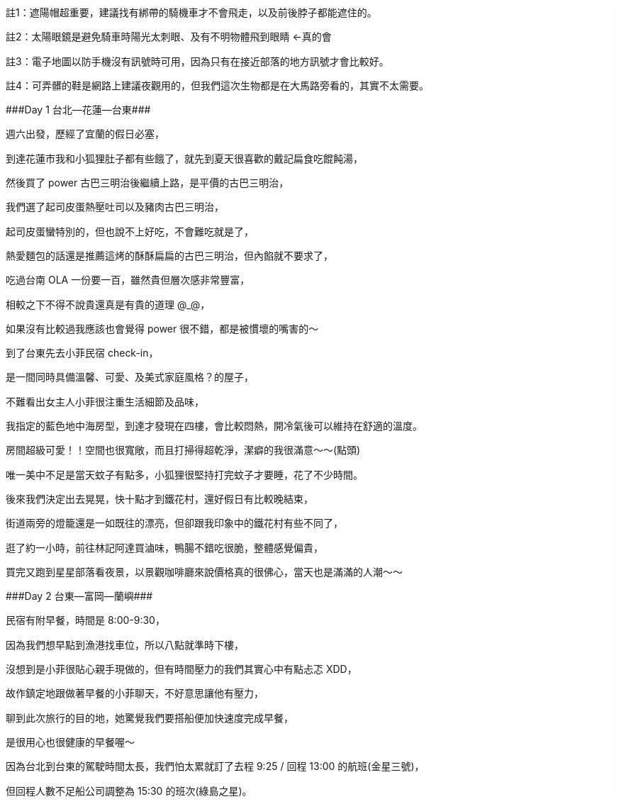 註1：遮陽帽超重要，建議找有綁帶的騎機車才不會飛走，以及前後脖子都能遮住的。

註2：太陽眼鏡是避免騎車時陽光太刺眼、及有不明物體飛到眼睛 ←真的會

註3：電子地圖以防手機沒有訊號時可用，因為只有在接近部落的地方訊號才會比較好。

註4：可弄髒的鞋是網路上建議夜觀用的，但我們這次生物都是在大馬路旁看的，其實不太需要。

###Day 1 台北—花蓮—台東###

週六出發，歷經了宜蘭的假日必塞，

到達花蓮市我和小狐狸肚子都有些餓了，就先到夏天很喜歡的戴記扁食吃餛飩湯，

然後買了 power 古巴三明治後繼續上路，是平價的古巴三明治，

我們選了起司皮蛋熱壓吐司以及豬肉古巴三明治，

起司皮蛋蠻特別的，但也說不上好吃，不會難吃就是了，

熱愛麵包的話還是推薦這烤的酥酥扁扁的古巴三明治，但內餡就不要求了，

吃過台南 OLA 一份要一百，雖然貴但層次感非常豐富，

相較之下不得不說貴還真是有貴的道理 @_@，

如果沒有比較過我應該也會覺得 power 很不錯，都是被慣壞的嘴害的～

到了台東先去小菲民宿 check-in，

是一間同時具備溫馨、可愛、及美式家庭風格？的屋子，

不難看出女主人小菲很注重生活細節及品味，

我指定的藍色地中海房型，到達才發現在四樓，會比較悶熱，開冷氣後可以維持在舒適的溫度。

房間超級可愛！！空間也很寬敞，而且打掃得超乾淨，潔癖的我很滿意～～(點頭)

唯一美中不足是當天蚊子有點多，小狐狸很堅持打完蚊子才要睡，花了不少時間。

後來我們決定出去晃晃，快十點才到鐵花村，還好假日有比較晚結束，

街道兩旁的燈籠還是一如既往的漂亮，但卻跟我印象中的鐵花村有些不同了，

逛了約一小時，前往林記阿達買滷味，鴨腸不錯吃很脆，整體感覺偏貴，

買完又跑到星星部落看夜景，以景觀咖啡廳來說價格真的很佛心，當天也是滿滿的人潮～～

###Day 2 台東—富岡—蘭嶼###

民宿有附早餐，時間是 8:00-9:30，

因為我們想早點到漁港找車位，所以八點就準時下樓，

沒想到是小菲很貼心親手現做的，但有時間壓力的我們其實心中有點忐忑 XDD，

故作鎮定地跟做著早餐的小菲聊天，不好意思讓他有壓力，

聊到此次旅行的目的地，她驚覺我們要搭船便加快速度完成早餐，

是很用心也很健康的早餐喔～

因為台北到台東的駕駛時間太長，我們怕太累就訂了去程 9:25 / 回程 13:00 的航班(金星三號)，

但回程人數不足船公司調整為 15:30 的班次(綠島之星)。
